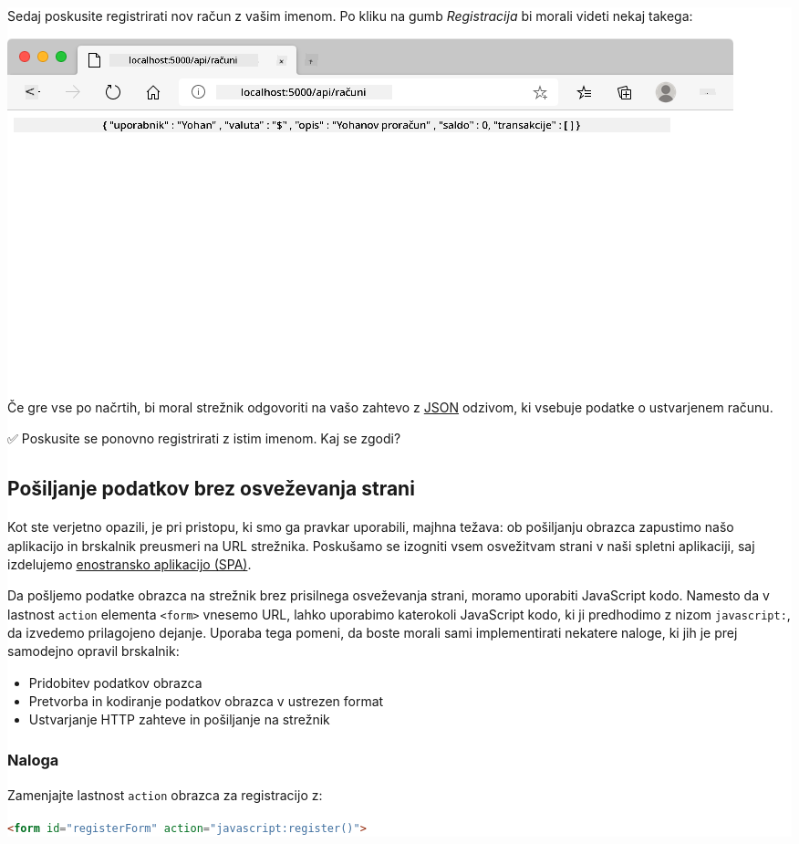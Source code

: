 Sedaj poskusite registrirati nov račun z vašim imenom. Po kliku na gumb *Registracija* bi morali videti nekaj takega:

![Okno brskalnika na naslovu localhost:5000/api/accounts, ki prikazuje JSON niz s podatki uporabnika](../../../../translated_images/form-post.61de4ca1b964d91a9e338416e19f218504dd0af5f762fbebabfe7ae80edf885f.sl.png)

Če gre vse po načrtih, bi moral strežnik odgovoriti na vašo zahtevo z [JSON](https://www.json.org/json-en.html) odzivom, ki vsebuje podatke o ustvarjenem računu.

✅ Poskusite se ponovno registrirati z istim imenom. Kaj se zgodi?

## Pošiljanje podatkov brez osveževanja strani

Kot ste verjetno opazili, je pri pristopu, ki smo ga pravkar uporabili, majhna težava: ob pošiljanju obrazca zapustimo našo aplikacijo in brskalnik preusmeri na URL strežnika. Poskušamo se izogniti vsem osvežitvam strani v naši spletni aplikaciji, saj izdelujemo [enostransko aplikacijo (SPA)](https://en.wikipedia.org/wiki/Single-page_application).

Da pošljemo podatke obrazca na strežnik brez prisilnega osveževanja strani, moramo uporabiti JavaScript kodo. Namesto da v lastnost `action` elementa `<form>` vnesemo URL, lahko uporabimo katerokoli JavaScript kodo, ki ji predhodimo z nizom `javascript:`, da izvedemo prilagojeno dejanje. Uporaba tega pomeni, da boste morali sami implementirati nekatere naloge, ki jih je prej samodejno opravil brskalnik:

- Pridobitev podatkov obrazca
- Pretvorba in kodiranje podatkov obrazca v ustrezen format
- Ustvarjanje HTTP zahteve in pošiljanje na strežnik

### Naloga

Zamenjajte lastnost `action` obrazca za registracijo z:

```html
<form id="registerForm" action="javascript:register()">
```
